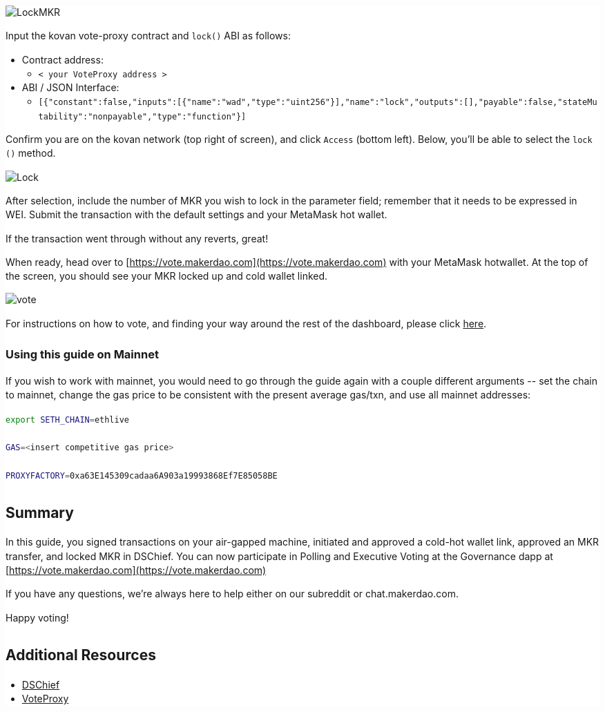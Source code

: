 ![LockMKR](./pictures/lockmkr.png)

Input the kovan vote-proxy contract and `lock()` ABI as follows:

* Contract address:
  * `< your VoteProxy address >`
* ABI / JSON Interface:
  * `[{"constant":false,"inputs":[{"name":"wad","type":"uint256"}],"name":"lock","outputs":[],"payable":false,"stateMutability":"nonpayable","type":"function"}]`

Confirm you are on the kovan network (top right of screen), and click `Access` (bottom left).
Below, you’ll be able to select the `lock()` method.

![Lock](./pictures/lock.png)

After selection, include the number of MKR you wish to lock in the parameter field; remember that it needs to be expressed in WEI. Submit the transaction with the default settings and your MetaMask hot wallet.

If the transaction went through without any reverts, great!

When ready, head over to [https://vote.makerdao.com](https://vote.makerdao.com) with your MetaMask hotwallet. At the top of the screen, you should see your MKR locked up and cold wallet linked.

![vote](./pictures/voteFront.png)

For instructions on how to vote, and finding your way around the rest of the dashboard, please click [here](https://medium.com/makerdao/introducing-the-governance-voting-ui-for-the-maker-foundational-vote-3fa669551ce1).

### Using this guide on Mainnet

If you wish to work with mainnet, you would need to go through the guide again with a couple different arguments -- set the chain to mainnet, change the gas price to be consistent with the present average gas/txn, and use all mainnet addresses:

```bash
export SETH_CHAIN=ethlive

GAS=<insert competitive gas price>

PROXYFACTORY=0xa63E145309cadaa6A903a19993868Ef7E85058BE
```

## Summary

In this guide, you signed transactions on your air-gapped machine, initiated and approved a cold-hot wallet link, approved an MKR transfer, and locked MKR in DSChief. You can now participate in Polling and Executive Voting at the Governance dapp at [https://vote.makerdao.com](https://vote.makerdao.com)

If you have any questions, we’re always here to help either on our subreddit or chat.makerdao.com.

Happy voting!

## Additional Resources

* [DSChief](https://github.com/dapphub/ds-chief)
* [VoteProxy](https://github.com/makerdao/vote-proxy)